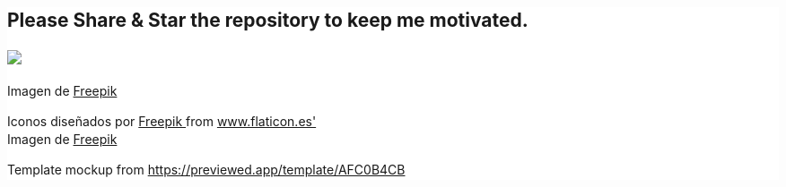  ## Please Share & Star the repository to keep me motivated.
  <a href = "https://github.com/sergio11/pic_connect_app/stargazers">
     <img src = "https://img.shields.io/github/stars/sergio11/pic_connect_app" />
  </a>


Imagen de <a href="https://www.freepik.es/foto-gratis/mujeres-tomando-selfie-vista-frontal_32827653.htm#page=2&query=instagram%20similar&position=41&from_view=search&track=ais#position=41&page=2&query=instagram%20similar">Freepik</a>
<div> Iconos diseñados por <a href="https://www.freepik.com" title="Freepik"> Freepik </a> from <a href="https://www.flaticon.es/" title="Flaticon">www.flaticon.es'</a></div>
Imagen de <a href="https://www.freepik.es/foto-gratis/dos-amigas-sonrientes-gafas-sol-tomando-selfie-telefono-movil_3492268.htm#page=7&query=instagram%20similar&position=7&from_view=search&track=ais">Freepik</a>

Template mockup from https://previewed.app/template/AFC0B4CB

